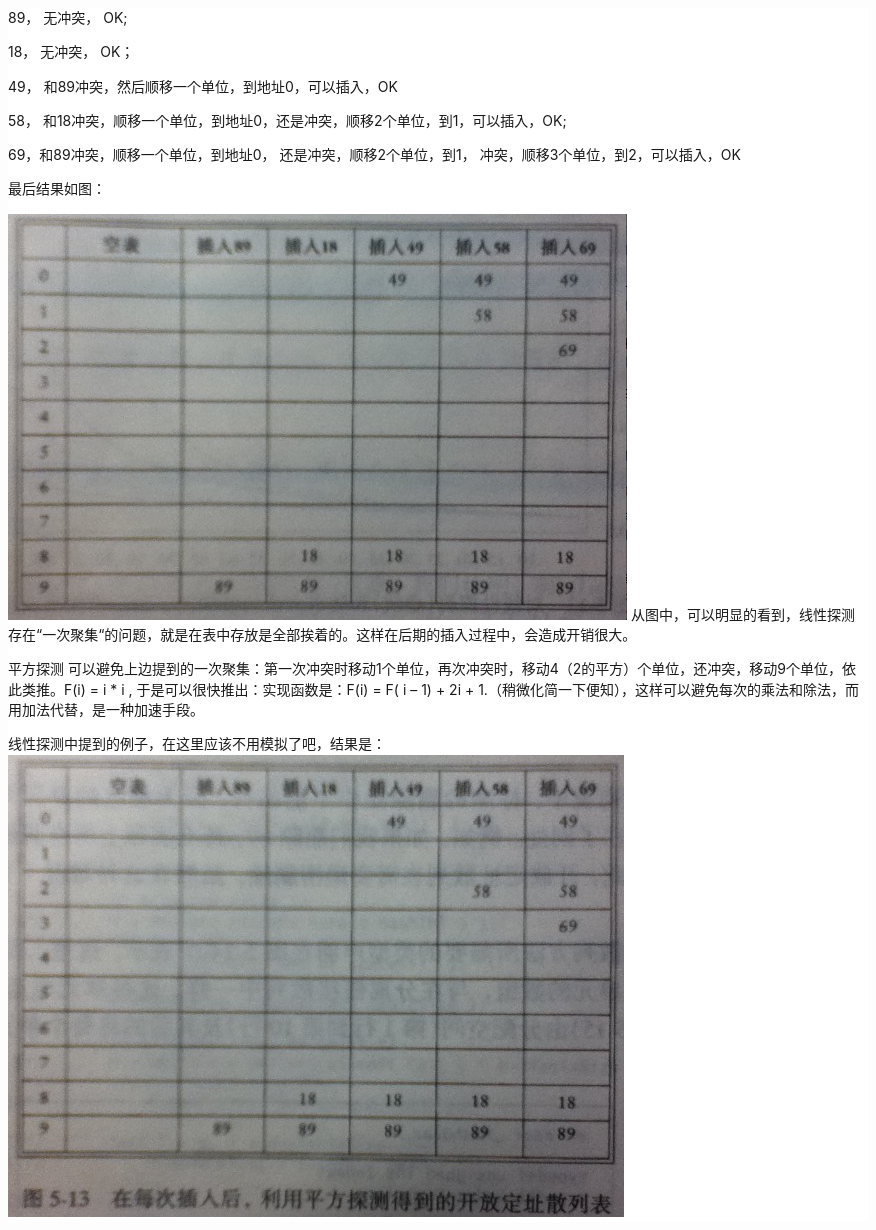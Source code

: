 89， 无冲突， OK;

18， 无冲突， OK；

49， 和89冲突，然后顺移一个单位，到地址0，可以插入，OK

58， 和18冲突，顺移一个单位，到地址0，还是冲突，顺移2个单位，到1，可以插入，OK;

69，和89冲突，顺移一个单位，到地址0， 还是冲突，顺移2个单位，到1， 冲突，顺移3个单位，到2，可以插入，OK

最后结果如图：

![Image](/uploads/2011/08/线性探测.jpg)
 从图中，可以明显的看到，线性探测存在“一次聚集“的问题，就是在表中存放是全部挨着的。这样在后期的插入过程中，会造成开销很大。


平方探测 可以避免上边提到的一次聚集：第一次冲突时移动1个单位，再次冲突时，移动4（2的平方）个单位，还冲突，移动9个单位，依此类推。F(i) = i * i , 于是可以很快推出：实现函数是：F(i) = F( i – 1) + 2i + 1.（稍微化简一下便知），这样可以避免每次的乘法和除法，而用加法代替，是一种加速手段。

线性探测中提到的例子，在这里应该不用模拟了吧，结果是：
![Image](/uploads/2011/08/平方探测.jpg)
